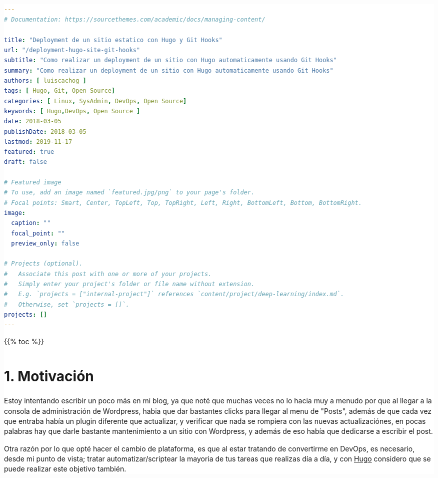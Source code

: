 ```yaml
---
# Documentation: https://sourcethemes.com/academic/docs/managing-content/

title: "Deployment de un sitio estatico con Hugo y Git Hooks"
url: "/deployment-hugo-site-git-hooks"
subtitle: "Como realizar un deployment de un sitio con Hugo automaticamente usando Git Hooks"
summary: "Como realizar un deployment de un sitio con Hugo automaticamente usando Git Hooks"
authors: [ luiscachog ]
tags: [ Hugo, Git, Open Source]
categories: [ Linux, SysAdmin, DevOps, Open Source]
keywords: [ Hugo,DevOps, Open Source ]
date: 2018-03-05
publishDate: 2018-03-05
lastmod: 2019-11-17
featured: true
draft: false

# Featured image
# To use, add an image named `featured.jpg/png` to your page's folder.
# Focal points: Smart, Center, TopLeft, Top, TopRight, Left, Right, BottomLeft, Bottom, BottomRight.
image:
  caption: ""
  focal_point: ""
  preview_only: false

# Projects (optional).
#   Associate this post with one or more of your projects.
#   Simply enter your project's folder or file name without extension.
#   E.g. `projects = ["internal-project"]` references `content/project/deep-learning/index.md`.
#   Otherwise, set `projects = []`.
projects: []
---
```


{{% toc %}}

# 1. Motivación

Estoy intentando escribir un poco más en mi blog, ya que noté que muchas veces no lo hacia muy a menudo por que al llegar a la consola de administración de Wordpress, habia que dar bastantes clicks para llegar al menu de "Posts", además de que cada vez que entraba había un plugin diferente que actualizar, y verificar que nada se rompiera con las nuevas actualizaciónes, en pocas palabras hay que darle bastante mantenimiento a un sitio con Wordpress, y además de eso había que dedicarse a escribir el post.  

Otra razón por lo que opté hacer el cambio de plataforma, es que al estar tratando de convertirme en DevOps, es necesario, desde mi punto de vista; tratar automatizar/scriptear la mayoria de tus tareas que realizas día a día, y con [Hugo](https://gohugo.io/ "Hugo") considero que se puede realizar este objetivo también.
